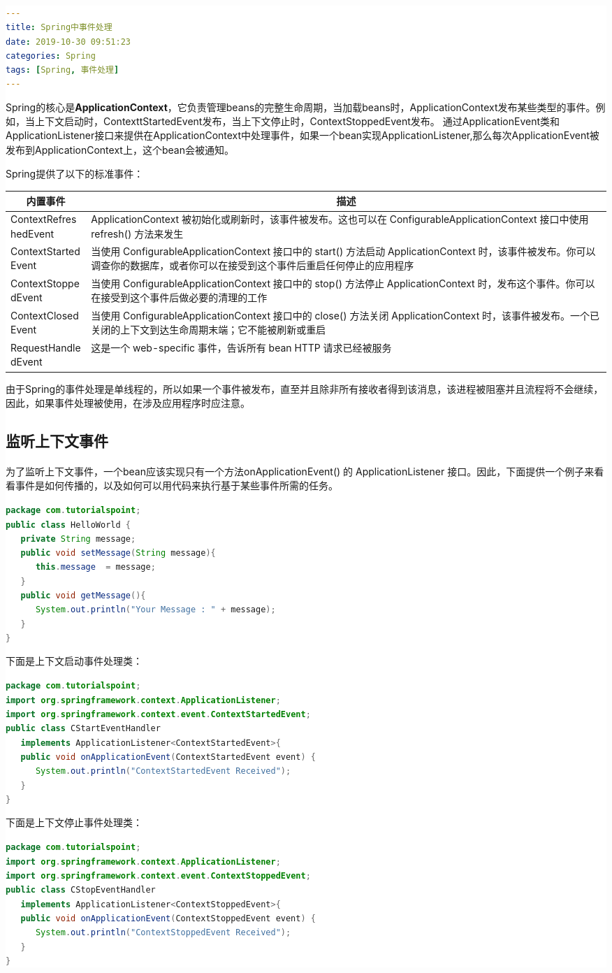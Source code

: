 ```yaml
---
title: Spring中事件处理
date: 2019-10-30 09:51:23
categories: Spring
tags: [Spring, 事件处理]
---
```

Spring的核心是**ApplicationContext**，它负责管理beans的完整生命周期，当加载beans时，ApplicationContext发布某些类型的事件。例如，当上下文启动时，ContexttStartedEvent发布，当上下文停止时，ContextStoppedEvent发布。
通过ApplicationEvent类和ApplicationListener接口来提供在ApplicationContext中处理事件，如果一个bean实现ApplicationListener,那么每次ApplicationEvent被发布到ApplicationContext上，这个bean会被通知。

Spring提供了以下的标准事件：

| 内置事件 | 描述 |
| ------- | ---- |
| ContextRefreshedEvent | ApplicationContext 被初始化或刷新时，该事件被发布。这也可以在 ConfigurableApplicationContext 接口中使用 refresh() 方法来发生 |
| ContextStartedEvent | 当使用 ConfigurableApplicationContext 接口中的 start() 方法启动 ApplicationContext 时，该事件被发布。你可以调查你的数据库，或者你可以在接受到这个事件后重启任何停止的应用程序 |
| ContextStoppedEvent | 当使用 ConfigurableApplicationContext 接口中的 stop() 方法停止 ApplicationContext 时，发布这个事件。你可以在接受到这个事件后做必要的清理的工作 |
| ContextClosedEvent | 当使用 ConfigurableApplicationContext 接口中的 close() 方法关闭 ApplicationContext 时，该事件被发布。一个已关闭的上下文到达生命周期末端；它不能被刷新或重启 |
| RequestHandledEvent | 这是一个 web-specific 事件，告诉所有 bean HTTP 请求已经被服务 |
由于Spring的事件处理是单线程的，所以如果一个事件被发布，直至并且除非所有接收者得到该消息，该进程被阻塞并且流程将不会继续，因此，如果事件处理被使用，在涉及应用程序时应注意。
## 监听上下文事件
为了监听上下文事件，一个bean应该实现只有一个方法onApplicationEvent() 的 ApplicationListener 接口。因此，下面提供一个例子来看看事件是如何传播的，以及如何可以用代码来执行基于某些事件所需的任务。
```java
package com.tutorialspoint;
public class HelloWorld {
   private String message;
   public void setMessage(String message){
      this.message  = message;
   }
   public void getMessage(){
      System.out.println("Your Message : " + message);
   }
}
```
下面是上下文启动事件处理类：
```java
package com.tutorialspoint;
import org.springframework.context.ApplicationListener;
import org.springframework.context.event.ContextStartedEvent;
public class CStartEventHandler 
   implements ApplicationListener<ContextStartedEvent>{
   public void onApplicationEvent(ContextStartedEvent event) {
      System.out.println("ContextStartedEvent Received");
   }
}
```
下面是上下文停止事件处理类：
```java
package com.tutorialspoint;
import org.springframework.context.ApplicationListener;
import org.springframework.context.event.ContextStoppedEvent;
public class CStopEventHandler 
   implements ApplicationListener<ContextStoppedEvent>{
   public void onApplicationEvent(ContextStoppedEvent event) {
      System.out.println("ContextStoppedEvent Received");
   }
}
```